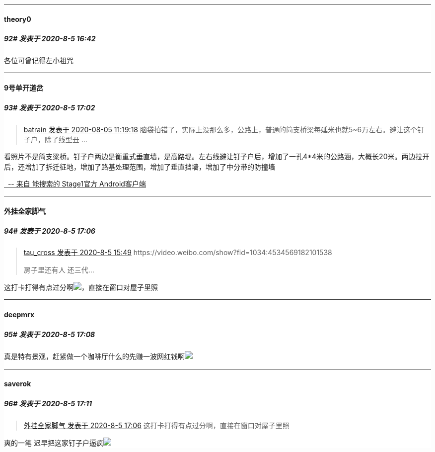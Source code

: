 
-----

####  theory0  
##### 92#       发表于 2020-8-5 16:42


各位可曾记得左小祖咒


-----

####  9号单开道岔  
##### 93#       发表于 2020-8-5 17:02


<blockquote><a href="httphttps://bbs.saraba1st.com/2b/forum.php?mod=redirect&amp;goto=findpost&amp;pid=48323389&amp;ptid=1953165" target="_blank">batrain 发表于 2020-08-05 11:19:18</a>
脑袋拍错了，实际上没那么多，公路上，普通的简支桥梁每延米也就5~6万左右。避让这个钉子户，除了线型丑 ...</blockquote>看照片不是简支梁桥。钉子户两边是衡重式垂直墙，是高路堤。左右线避让钉子户后，增加了一孔4*4米的公路涵，大概长20米。两边拉开后，还增加了拆迁征地，增加了路基处理范围，增加了垂直挡墙，增加了中分带的防撞墙

[  -- 来自 能搜索的 Stage1官方 Android客户端](https://www.coolapk.com/apk/140634)


-----

####  外挂全家脚气  
##### 94#       发表于 2020-8-5 17:06


<blockquote><a href="httphttps://bbs.saraba1st.com/2b/forum.php?mod=redirect&amp;goto=findpost&amp;pid=48325939&amp;ptid=1953165" target="_blank">tau_cross 发表于 2020-8-5 15:49</a>
https://video.weibo.com/show?fid=1034:4534569182101538

房子里还有人 还三代…</blockquote>
这打卡打得有点过分啊<img src="https://static.saraba1st.com/image/smiley/face2017/068.png" referrerpolicy="no-referrer">，直接在窗口对屋子里照


-----

####  deepmrx  
##### 95#       发表于 2020-8-5 17:08


真是特有景观，赶紧做一个咖啡厅什么的先赚一波网红钱啊<img src="https://static.saraba1st.com/image/smiley/face2017/048.png" referrerpolicy="no-referrer">


-----

####  saverok  
##### 96#       发表于 2020-8-5 17:11


<blockquote><a href="httphttps://bbs.saraba1st.com/2b/forum.php?mod=redirect&amp;goto=findpost&amp;pid=48326682&amp;ptid=1953165" target="_blank">外挂全家脚气 发表于 2020-8-5 17:06</a>
这打卡打得有点过分啊，直接在窗口对屋子里照</blockquote>
爽的一笔 迟早把这家钉子户逼疯<img src="https://static.saraba1st.com/image/smiley/face2017/049.png" referrerpolicy="no-referrer">

